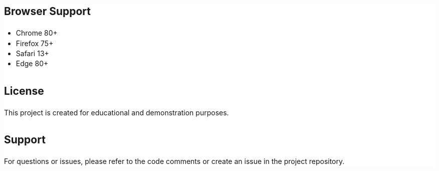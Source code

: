 ## Browser Support
- Chrome 80+
- Firefox 75+
- Safari 13+
- Edge 80+

## License
This project is created for educational and demonstration purposes.

## Support
For questions or issues, please refer to the code comments or create an issue in the project repository.
